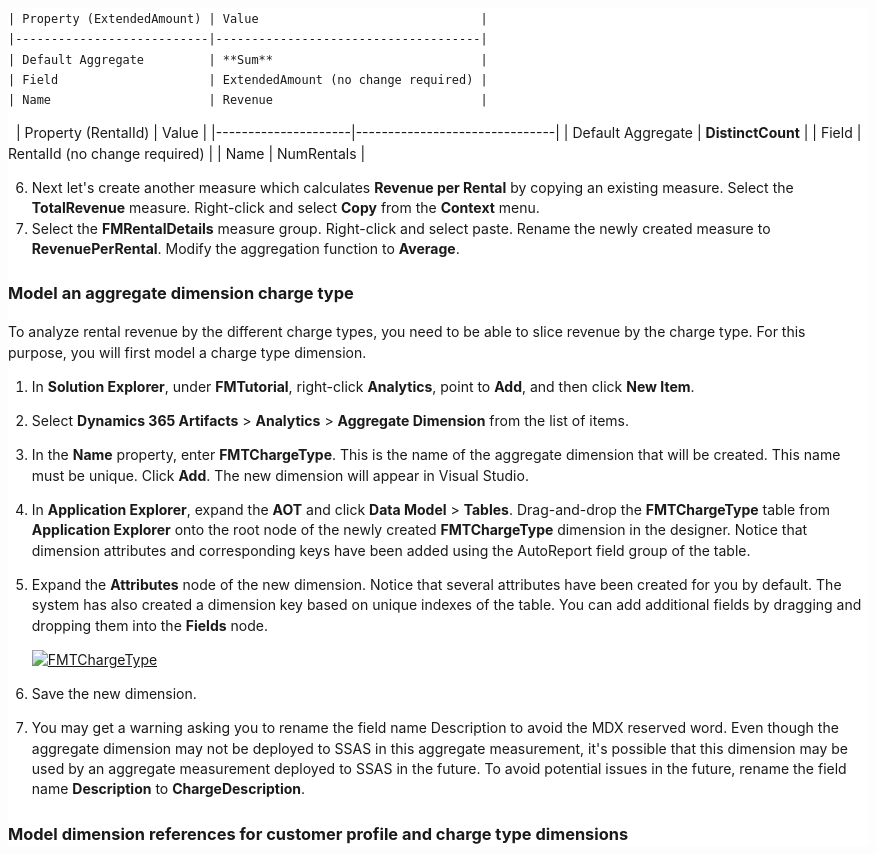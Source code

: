     | Property (ExtendedAmount) | Value                               |
    |---------------------------|-------------------------------------|
    | Default Aggregate         | **Sum**                             |
    | Field                     | ExtendedAmount (no change required) |
    | Name                      | Revenue                             |
 
    | Property (RentalId) | Value                         |
    |---------------------|-------------------------------|
    | Default Aggregate   | **DistinctCount**             |
    | Field               | RentalId (no change required) |
    | Name                | NumRentals                    |

6.  Next let's create another measure which calculates **Revenue per Rental** by copying an existing measure. Select the **TotalRevenue** measure. Right-click and select **Copy** from the **Context** menu.
7.  Select the **FMRentalDetails** measure group. Right-click and select paste. Rename the newly created measure to **RevenuePerRental**. Modify the aggregation function to **Average**.

### Model an aggregate dimension charge type

To analyze rental revenue by the different charge types, you need to be able to slice revenue by the charge type. For this purpose, you will first model a charge type dimension.

1.  In **Solution Explorer**, under **FMTutorial**, right-click **Analytics**, point to **Add**, and then click **New Item**.
2.  Select **Dynamics 365 Artifacts** &gt; **Analytics** &gt; **Aggregate Dimension** from the list of items.
3.  In the **Name** property, enter **FMTChargeType**. This is the name of the aggregate dimension that will be created. This name must be unique. Click **Add**. The new dimension will appear in Visual Studio.
4.  In **Application Explorer**, expand the **AOT** and click **Data Model** &gt; **Tables**. Drag-and-drop the **FMTChargeType** table from **Application Explorer** onto the root node of the newly created **FMTChargeType** dimension in the designer. Notice that dimension attributes and corresponding keys have been added using the AutoReport field group of the table.
5.  Expand the **Attributes** node of the new dimension. Notice that several attributes have been created for you by default. The system has also created a dimension key based on unique indexes of the table. You can add additional fields by dragging and dropping them into the **Fields** node. 

    [![FMTChargeType](./media/fmtchargetype.png)](./media/fmtchargetype.png)

6.  Save the new dimension.
7.  You may get a warning asking you to rename the field name Description to avoid the MDX reserved word. Even though the aggregate dimension may not be deployed to SSAS in this aggregate measurement, it's possible that this dimension may be used by an aggregate measurement deployed to SSAS in the future. To avoid potential issues in the future, rename the field name **Description** to **ChargeDescription**.

### Model dimension references for customer profile and charge type dimensions
